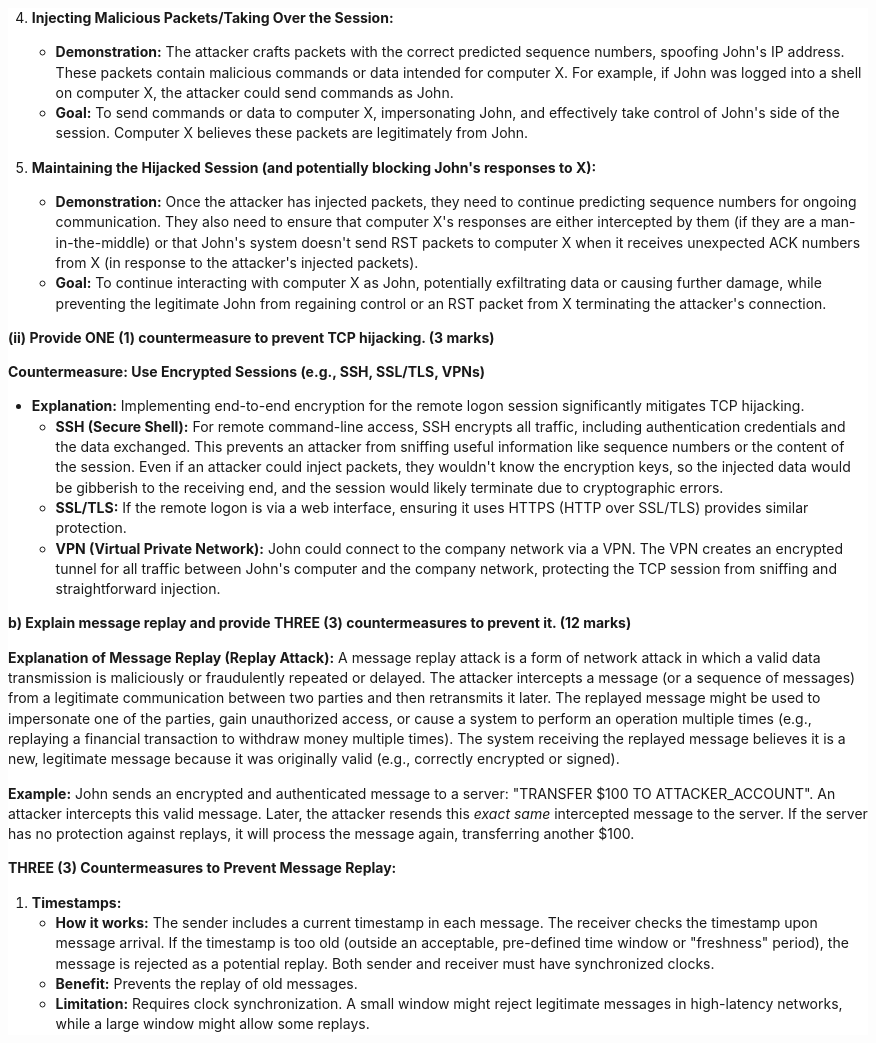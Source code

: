 4.  **Injecting Malicious Packets/Taking Over the Session:**
    *   **Demonstration:** The attacker crafts packets with the correct predicted sequence numbers, spoofing John's IP address. These packets contain malicious commands or data intended for computer X. For example, if John was logged into a shell on computer X, the attacker could send commands as John.
    *   **Goal:** To send commands or data to computer X, impersonating John, and effectively take control of John's side of the session. Computer X believes these packets are legitimately from John.

5.  **Maintaining the Hijacked Session (and potentially blocking John's responses to X):**
    *   **Demonstration:** Once the attacker has injected packets, they need to continue predicting sequence numbers for ongoing communication. They also need to ensure that computer X's responses are either intercepted by them (if they are a man-in-the-middle) or that John's system doesn't send RST packets to computer X when it receives unexpected ACK numbers from X (in response to the attacker's injected packets).
    *   **Goal:** To continue interacting with computer X as John, potentially exfiltrating data or causing further damage, while preventing the legitimate John from regaining control or an RST packet from X terminating the attacker's connection.

**(ii) Provide ONE (1) countermeasure to prevent TCP hijacking. (3 marks)**

**Countermeasure: Use Encrypted Sessions (e.g., SSH, SSL/TLS, VPNs)**

*   **Explanation:** Implementing end-to-end encryption for the remote logon session significantly mitigates TCP hijacking.
    *   **SSH (Secure Shell):** For remote command-line access, SSH encrypts all traffic, including authentication credentials and the data exchanged. This prevents an attacker from sniffing useful information like sequence numbers or the content of the session. Even if an attacker could inject packets, they wouldn't know the encryption keys, so the injected data would be gibberish to the receiving end, and the session would likely terminate due to cryptographic errors.
    *   **SSL/TLS:** If the remote logon is via a web interface, ensuring it uses HTTPS (HTTP over SSL/TLS) provides similar protection.
    *   **VPN (Virtual Private Network):** John could connect to the company network via a VPN. The VPN creates an encrypted tunnel for all traffic between John's computer and the company network, protecting the TCP session from sniffing and straightforward injection.

**b) Explain message replay and provide THREE (3) countermeasures to prevent it. (12 marks)**

**Explanation of Message Replay (Replay Attack):**
A message replay attack is a form of network attack in which a valid data transmission is maliciously or fraudulently repeated or delayed. The attacker intercepts a message (or a sequence of messages) from a legitimate communication between two parties and then retransmits it later. The replayed message might be used to impersonate one of the parties, gain unauthorized access, or cause a system to perform an operation multiple times (e.g., replaying a financial transaction to withdraw money multiple times). The system receiving the replayed message believes it is a new, legitimate message because it was originally valid (e.g., correctly encrypted or signed).

**Example:**
John sends an encrypted and authenticated message to a server: "TRANSFER $100 TO ATTACKER_ACCOUNT". An attacker intercepts this valid message. Later, the attacker resends this *exact same* intercepted message to the server. If the server has no protection against replays, it will process the message again, transferring another $100.

**THREE (3) Countermeasures to Prevent Message Replay:**

1.  **Timestamps:**
    *   **How it works:** The sender includes a current timestamp in each message. The receiver checks the timestamp upon message arrival. If the timestamp is too old (outside an acceptable, pre-defined time window or "freshness" period), the message is rejected as a potential replay. Both sender and receiver must have synchronized clocks.
    *   **Benefit:** Prevents the replay of old messages.
    *   **Limitation:** Requires clock synchronization. A small window might reject legitimate messages in high-latency networks, while a large window might allow some replays.
